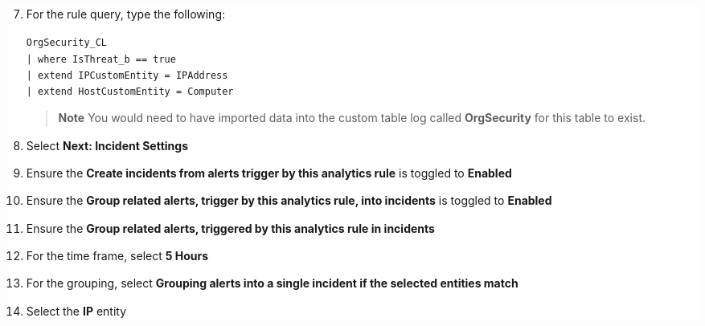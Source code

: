 7. For the rule query, type the following:

    ```output
    OrgSecurity_CL
    | where IsThreat_b == true
    | extend IPCustomEntity = IPAddress
    | extend HostCustomEntity = Computer
    ```

    > **Note** You would need to have imported data into the custom table log called **OrgSecurity** for this table to exist.

8. Select **Next: Incident Settings**
9. Ensure the **Create incidents from alerts trigger by this analytics rule** is toggled to **Enabled**
10. Ensure the **Group related alerts, trigger by this analytics rule, into incidents** is toggled to **Enabled**
11. Ensure the **Group related alerts, triggered by this analytics rule in incidents**
12. For the time frame, select **5 Hours**
13. For the grouping, select **Grouping alerts into a single incident if the selected entities match**
14. Select the **IP** entity
